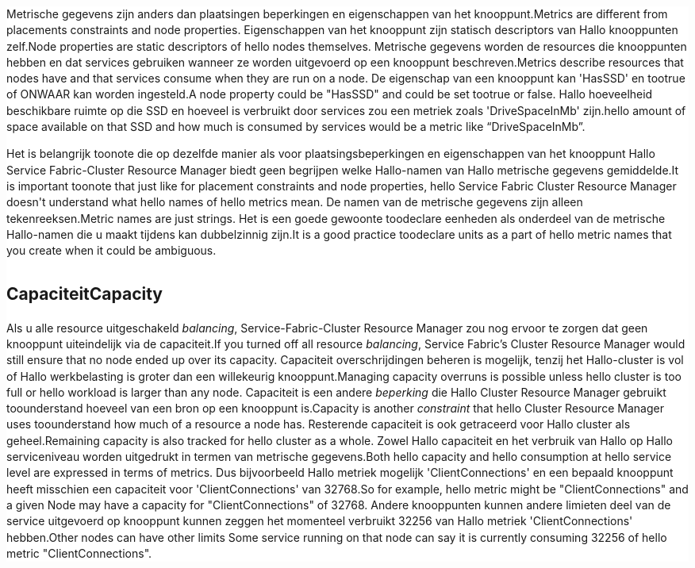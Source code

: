 
<span data-ttu-id="a31a9-435">Metrische gegevens zijn anders dan plaatsingen beperkingen en eigenschappen van het knooppunt.</span><span class="sxs-lookup"><span data-stu-id="a31a9-435">Metrics are different from placements constraints and node properties.</span></span> <span data-ttu-id="a31a9-436">Eigenschappen van het knooppunt zijn statisch descriptors van Hallo knooppunten zelf.</span><span class="sxs-lookup"><span data-stu-id="a31a9-436">Node properties are static descriptors of hello nodes themselves.</span></span> <span data-ttu-id="a31a9-437">Metrische gegevens worden de resources die knooppunten hebben en dat services gebruiken wanneer ze worden uitgevoerd op een knooppunt beschreven.</span><span class="sxs-lookup"><span data-stu-id="a31a9-437">Metrics describe resources that nodes have and that services consume when they are run on a node.</span></span> <span data-ttu-id="a31a9-438">De eigenschap van een knooppunt kan 'HasSSD' en tootrue of ONWAAR kan worden ingesteld.</span><span class="sxs-lookup"><span data-stu-id="a31a9-438">A node property could be "HasSSD" and could be set tootrue or false.</span></span> <span data-ttu-id="a31a9-439">Hallo hoeveelheid beschikbare ruimte op die SSD en hoeveel is verbruikt door services zou een metriek zoals 'DriveSpaceInMb' zijn.</span><span class="sxs-lookup"><span data-stu-id="a31a9-439">hello amount of space available on that SSD and how much is consumed by services would be a metric like “DriveSpaceInMb”.</span></span> 

<span data-ttu-id="a31a9-440">Het is belangrijk toonote die op dezelfde manier als voor plaatsingsbeperkingen en eigenschappen van het knooppunt Hallo Service Fabric-Cluster Resource Manager biedt geen begrijpen welke Hallo-namen van Hallo metrische gegevens gemiddelde.</span><span class="sxs-lookup"><span data-stu-id="a31a9-440">It is important toonote that just like for placement constraints and node properties, hello Service Fabric Cluster Resource Manager doesn't understand what hello names of hello metrics mean.</span></span> <span data-ttu-id="a31a9-441">De namen van de metrische gegevens zijn alleen tekenreeksen.</span><span class="sxs-lookup"><span data-stu-id="a31a9-441">Metric names are just strings.</span></span> <span data-ttu-id="a31a9-442">Het is een goede gewoonte toodeclare eenheden als onderdeel van de metrische Hallo-namen die u maakt tijdens kan dubbelzinnig zijn.</span><span class="sxs-lookup"><span data-stu-id="a31a9-442">It is a good practice toodeclare units as a part of hello metric names that you create when it could be ambiguous.</span></span>

## <a name="capacity"></a><span data-ttu-id="a31a9-443">Capaciteit</span><span class="sxs-lookup"><span data-stu-id="a31a9-443">Capacity</span></span>
<span data-ttu-id="a31a9-444">Als u alle resource uitgeschakeld *balancing*, Service-Fabric-Cluster Resource Manager zou nog ervoor te zorgen dat geen knooppunt uiteindelijk via de capaciteit.</span><span class="sxs-lookup"><span data-stu-id="a31a9-444">If you turned off all resource *balancing*, Service Fabric’s Cluster Resource Manager would still ensure that no node ended up over its capacity.</span></span> <span data-ttu-id="a31a9-445">Capaciteit overschrijdingen beheren is mogelijk, tenzij het Hallo-cluster is vol of Hallo werkbelasting is groter dan een willekeurig knooppunt.</span><span class="sxs-lookup"><span data-stu-id="a31a9-445">Managing capacity overruns is possible unless hello cluster is too full or hello workload is larger than any node.</span></span> <span data-ttu-id="a31a9-446">Capaciteit is een andere *beperking* die Hallo Cluster Resource Manager gebruikt toounderstand hoeveel van een bron op een knooppunt is.</span><span class="sxs-lookup"><span data-stu-id="a31a9-446">Capacity is another *constraint* that hello Cluster Resource Manager uses toounderstand how much of a resource a node has.</span></span> <span data-ttu-id="a31a9-447">Resterende capaciteit is ook getraceerd voor Hallo cluster als geheel.</span><span class="sxs-lookup"><span data-stu-id="a31a9-447">Remaining capacity is also tracked for hello cluster as a whole.</span></span> <span data-ttu-id="a31a9-448">Zowel Hallo capaciteit en het verbruik van Hallo op Hallo serviceniveau worden uitgedrukt in termen van metrische gegevens.</span><span class="sxs-lookup"><span data-stu-id="a31a9-448">Both hello capacity and hello consumption at hello service level are expressed in terms of metrics.</span></span> <span data-ttu-id="a31a9-449">Dus bijvoorbeeld Hallo metriek mogelijk 'ClientConnections' en een bepaald knooppunt heeft misschien een capaciteit voor 'ClientConnections' van 32768.</span><span class="sxs-lookup"><span data-stu-id="a31a9-449">So for example, hello metric might be "ClientConnections" and a given Node may have a capacity for "ClientConnections" of 32768.</span></span> <span data-ttu-id="a31a9-450">Andere knooppunten kunnen andere limieten deel van de service uitgevoerd op knooppunt kunnen zeggen het momenteel verbruikt 32256 van Hallo metriek 'ClientConnections' hebben.</span><span class="sxs-lookup"><span data-stu-id="a31a9-450">Other nodes can have other limits Some service running on that node can say it is currently consuming 32256 of hello metric "ClientConnections".</span></span>
